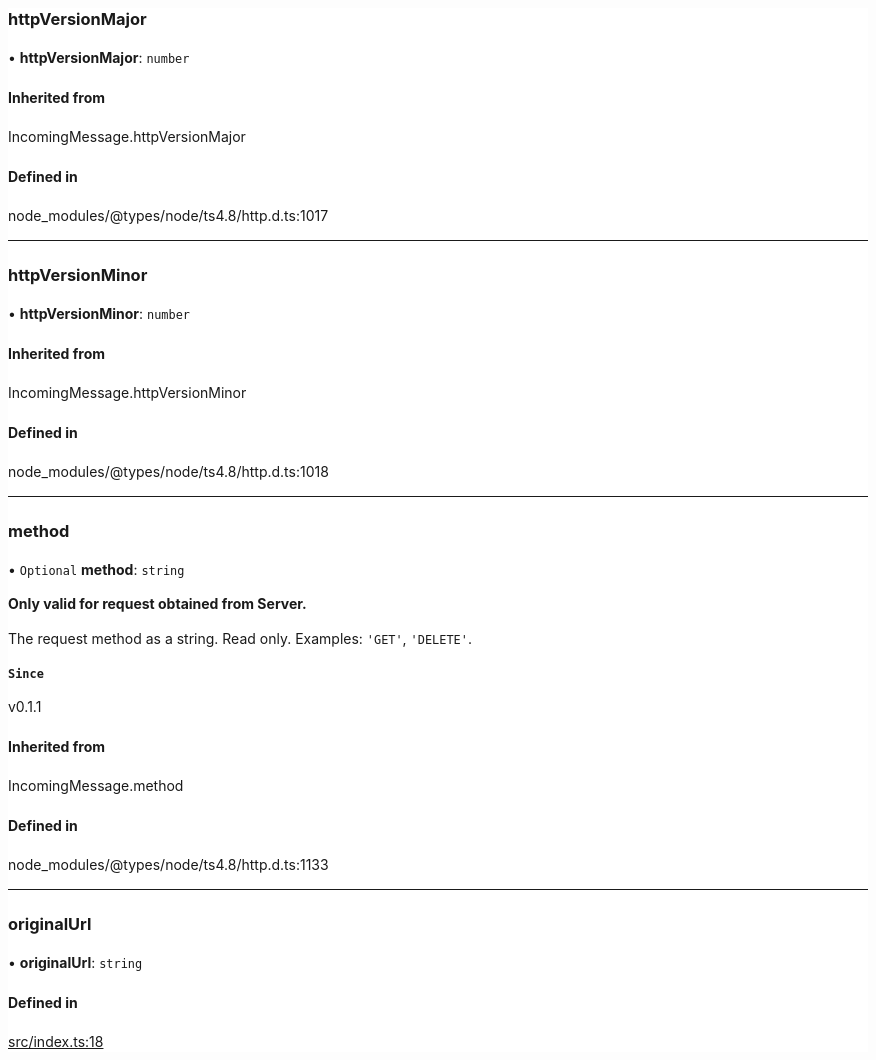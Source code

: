### httpVersionMajor

• **httpVersionMajor**: `number`

#### Inherited from

IncomingMessage.httpVersionMajor

#### Defined in

node_modules/@types/node/ts4.8/http.d.ts:1017

___

### httpVersionMinor

• **httpVersionMinor**: `number`

#### Inherited from

IncomingMessage.httpVersionMinor

#### Defined in

node_modules/@types/node/ts4.8/http.d.ts:1018

___

### method

• `Optional` **method**: `string`

**Only valid for request obtained from Server.**

The request method as a string. Read only. Examples: `'GET'`, `'DELETE'`.

**`Since`**

v0.1.1

#### Inherited from

IncomingMessage.method

#### Defined in

node_modules/@types/node/ts4.8/http.d.ts:1133

___

### originalUrl

• **originalUrl**: `string`

#### Defined in

[src/index.ts:18](https://github.com/Sitecore/jss/blob/0ceb2f523/packages/sitecore-jss-proxy/src/index.ts#L18)
